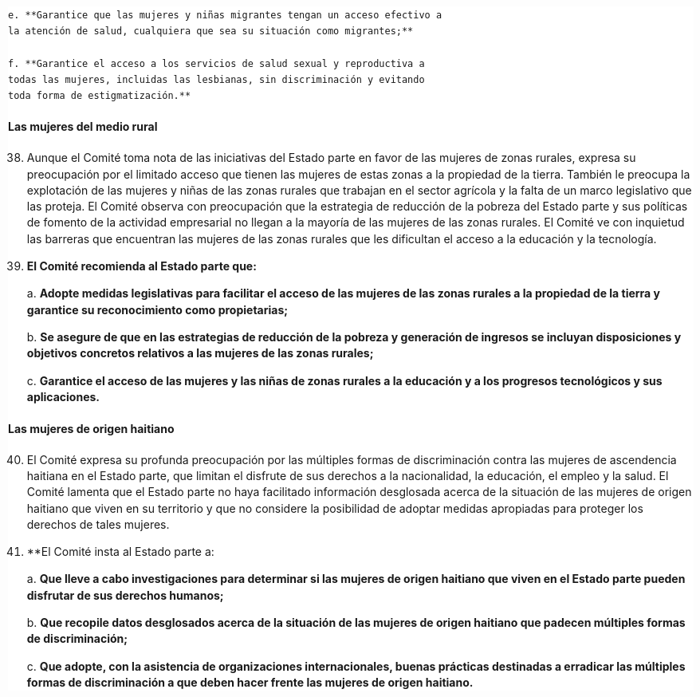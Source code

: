 	e. **Garantice que las mujeres y niñas migrantes tengan un acceso efectivo a
	la atención de salud, cualquiera que sea su situación como migrantes;**

	f. **Garantice el acceso a los servicios de salud sexual y reproductiva a
	todas las mujeres, incluidas las lesbianas, sin discriminación y evitando
	toda forma de estigmatización.**

#### Las mujeres del medio rural

38. Aunque el Comité toma nota de las iniciativas del Estado parte en favor
de las mujeres de zonas rurales, expresa su preocupación por el limitado
acceso que tienen las mujeres de estas zonas a la propiedad de la tierra.
También le preocupa la explotación de las mujeres y niñas de las zonas
rurales que trabajan en el sector agrícola y la falta de un marco
legislativo que las proteja. El Comité observa con preocupación que la
estrategia de reducción de la pobreza del Estado parte y sus políticas de
fomento de la actividad empresarial no llegan a la mayoría de las mujeres
de las zonas rurales. El Comité ve con inquietud las barreras que
encuentran las mujeres de las zonas rurales que les dificultan el acceso a
la educación y la tecnología.

39. **El Comité recomienda al Estado parte que:**

	a. **Adopte medidas legislativas para facilitar el acceso de las mujeres de
	las zonas rurales a la propiedad de la tierra y garantice su reconocimiento
	como propietarias;**

	b. **Se asegure de que en las estrategias de reducción de la pobreza y
	generación de ingresos se incluyan disposiciones y objetivos concretos
	relativos a las mujeres de las zonas rurales;**

	c. **Garantice el acceso de las mujeres y las niñas de zonas rurales a la
	educación y a los progresos tecnológicos y sus aplicaciones.**

#### Las mujeres de origen haitiano

40. El Comité expresa su profunda preocupación por las múltiples formas de
discriminación contra las mujeres de ascendencia haitiana en el Estado
parte, que limitan el disfrute de sus derechos a la nacionalidad, la
educación, el empleo y la salud. El Comité lamenta que el Estado parte no
haya facilitado información desglosada acerca de la situación de las
mujeres de origen haitiano que viven en su territorio y que no considere la
posibilidad de adoptar medidas apropiadas para proteger los derechos de
tales mujeres.

41. **El Comité insta al Estado parte a:

	a. **Que lleve a cabo investigaciones para determinar si las mujeres de
	origen haitiano que viven en el Estado parte pueden disfrutar de sus
	derechos humanos;**

	b. **Que recopile datos desglosados acerca de la situación de las mujeres de
	origen haitiano que padecen múltiples formas de discriminación;**

	c. **Que adopte, con la asistencia de organizaciones internacionales, buenas
	prácticas destinadas a erradicar las múltiples formas de discriminación a
	que deben hacer frente las mujeres de origen haitiano.**
